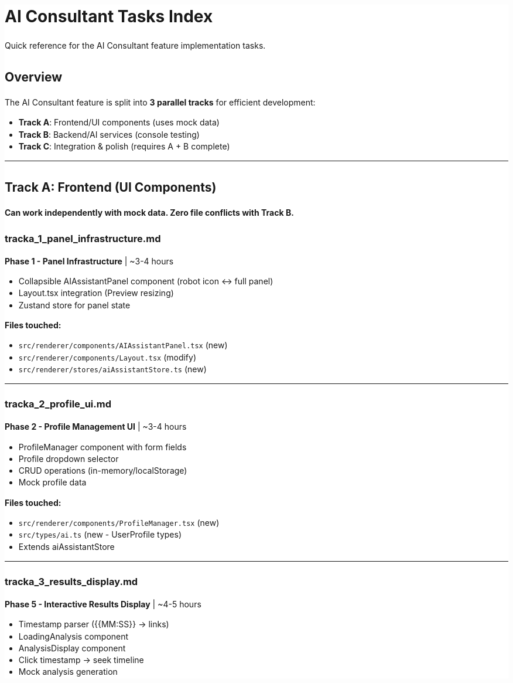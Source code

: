 # AI Consultant Tasks Index

Quick reference for the AI Consultant feature implementation tasks.

## Overview

The AI Consultant feature is split into **3 parallel tracks** for efficient development:
- **Track A**: Frontend/UI components (uses mock data)
- **Track B**: Backend/AI services (console testing)
- **Track C**: Integration & polish (requires A + B complete)

---

## Track A: Frontend (UI Components)

**Can work independently with mock data. Zero file conflicts with Track B.**

### tracka_1_panel_infrastructure.md
**Phase 1 - Panel Infrastructure** | ~3-4 hours
- Collapsible AIAssistantPanel component (robot icon ↔ full panel)
- Layout.tsx integration (Preview resizing)
- Zustand store for panel state

**Files touched:**
- `src/renderer/components/AIAssistantPanel.tsx` (new)
- `src/renderer/components/Layout.tsx` (modify)
- `src/renderer/stores/aiAssistantStore.ts` (new)

---

### tracka_2_profile_ui.md
**Phase 2 - Profile Management UI** | ~3-4 hours
- ProfileManager component with form fields
- Profile dropdown selector
- CRUD operations (in-memory/localStorage)
- Mock profile data

**Files touched:**
- `src/renderer/components/ProfileManager.tsx` (new)
- `src/types/ai.ts` (new - UserProfile types)
- Extends aiAssistantStore

---

### tracka_3_results_display.md
**Phase 5 - Interactive Results Display** | ~4-5 hours
- Timestamp parser ({{MM:SS}} → links)
- LoadingAnalysis component
- AnalysisDisplay component
- Click timestamp → seek timeline
- Mock analysis generation
